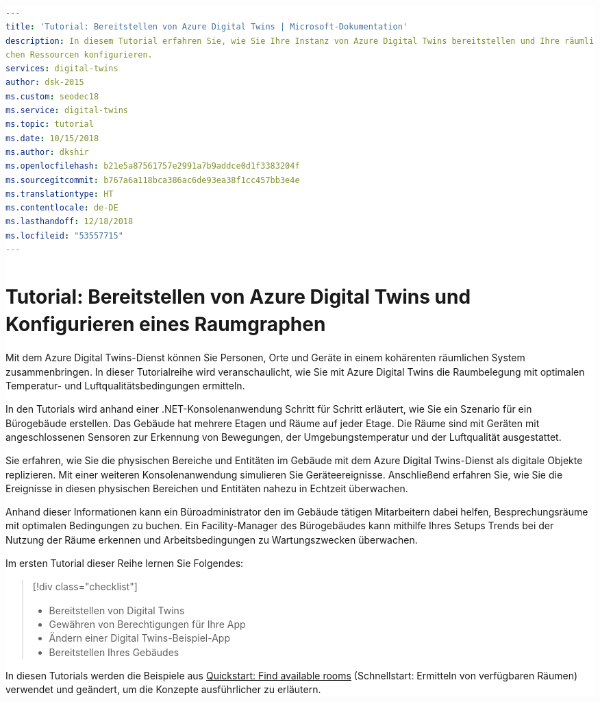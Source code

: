 ```yaml
---
title: 'Tutorial: Bereitstellen von Azure Digital Twins | Microsoft-Dokumentation'
description: In diesem Tutorial erfahren Sie, wie Sie Ihre Instanz von Azure Digital Twins bereitstellen und Ihre räumlichen Ressourcen konfigurieren.
services: digital-twins
author: dsk-2015
ms.custom: seodec18
ms.service: digital-twins
ms.topic: tutorial
ms.date: 10/15/2018
ms.author: dkshir
ms.openlocfilehash: b21e5a87561757e2991a7b9addce0d1f3383204f
ms.sourcegitcommit: b767a6a118bca386ac6de93ea38f1cc457bb3e4e
ms.translationtype: HT
ms.contentlocale: de-DE
ms.lasthandoff: 12/18/2018
ms.locfileid: "53557715"
---
```

# <a name="tutorial-deploy-azure-digital-twins-and-configure-a-spatial-graph"></a>Tutorial: Bereitstellen von Azure Digital Twins und Konfigurieren eines Raumgraphen

Mit dem Azure Digital Twins-Dienst können Sie Personen, Orte und Geräte in einem kohärenten räumlichen System zusammenbringen. In dieser Tutorialreihe wird veranschaulicht, wie Sie mit Azure Digital Twins die Raumbelegung mit optimalen Temperatur- und Luftqualitätsbedingungen ermitteln. 

In den Tutorials wird anhand einer .NET-Konsolenanwendung Schritt für Schritt erläutert, wie Sie ein Szenario für ein Bürogebäude erstellen. Das Gebäude hat mehrere Etagen und Räume auf jeder Etage. Die Räume sind mit Geräten mit angeschlossenen Sensoren zur Erkennung von Bewegungen, der Umgebungstemperatur und der Luftqualität ausgestattet. 

Sie erfahren, wie Sie die physischen Bereiche und Entitäten im Gebäude mit dem Azure Digital Twins-Dienst als digitale Objekte replizieren. Mit einer weiteren Konsolenanwendung simulieren Sie Geräteereignisse. Anschließend erfahren Sie, wie Sie die Ereignisse in diesen physischen Bereichen und Entitäten nahezu in Echtzeit überwachen. 

Anhand dieser Informationen kann ein Büroadministrator den im Gebäude tätigen Mitarbeitern dabei helfen, Besprechungsräume mit optimalen Bedingungen zu buchen. Ein Facility-Manager des Bürogebäudes kann mithilfe Ihres Setups Trends bei der Nutzung der Räume erkennen und Arbeitsbedingungen zu Wartungszwecken überwachen.

Im ersten Tutorial dieser Reihe lernen Sie Folgendes:

> [!div class="checklist"]
> * Bereitstellen von Digital Twins
> * Gewähren von Berechtigungen für Ihre App
> * Ändern einer Digital Twins-Beispiel-App
> * Bereitstellen Ihres Gebäudes


In diesen Tutorials werden die Beispiele aus [Quickstart: Find available rooms](quickstart-view-occupancy-dotnet.md) (Schnellstart: Ermitteln von verfügbaren Räumen) verwendet und geändert, um die Konzepte ausführlicher zu erläutern.
